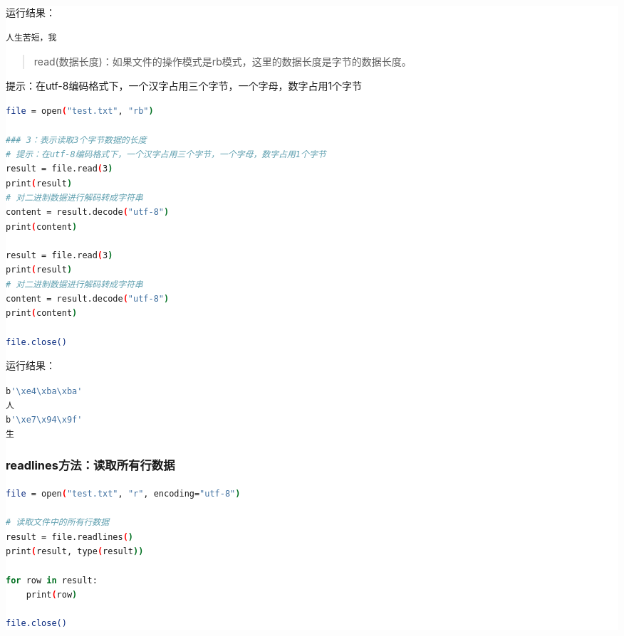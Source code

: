 运行结果：



```undefined
人生苦短，我
```

> read(数据长度)：如果文件的操作模式是rb模式，这里的数据长度是字节的数据长度。

提示：在utf-8编码格式下，一个汉字占用三个字节，一个字母，数字占用1个字节



```bash
file = open("test.txt", "rb")

### 3：表示读取3个字节数据的长度
# 提示：在utf-8编码格式下，一个汉字占用三个字节，一个字母，数字占用1个字节
result = file.read(3)
print(result)
# 对二进制数据进行解码转成字符串
content = result.decode("utf-8")
print(content)

result = file.read(3)
print(result)
# 对二进制数据进行解码转成字符串
content = result.decode("utf-8")
print(content)

file.close()
```

运行结果：



```bash
b'\xe4\xba\xba'
人
b'\xe7\x94\x9f'
生
```

### readlines方法：读取所有行数据



```bash
file = open("test.txt", "r", encoding="utf-8")

# 读取文件中的所有行数据
result = file.readlines()
print(result, type(result))

for row in result:
    print(row)

file.close()
```
